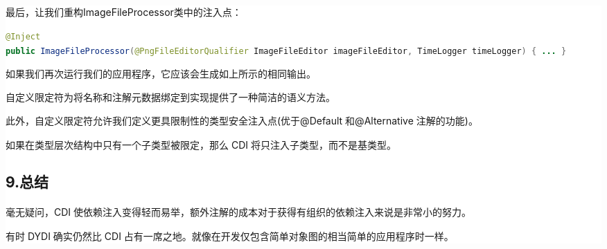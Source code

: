 最后，让我们重构ImageFileProcessor类中的注入点：

```java
@Inject
public ImageFileProcessor(@PngFileEditorQualifier ImageFileEditor imageFileEditor, TimeLogger timeLogger) { ... }

```

如果我们再次运行我们的应用程序，它应该会生成如上所示的相同输出。

自定义限定符为将名称和注解元数据绑定到实现提供了一种简洁的语义方法。

此外，自定义限定符允许我们定义更具限制性的类型安全注入点(优于@Default 和@Alternative 注解的功能)。

如果在类型层次结构中只有一个子类型被限定，那么 CDI 将只注入子类型，而不是基类型。

## 9.总结

毫无疑问，CDI 使依赖注入变得轻而易举，额外注解的成本对于获得有组织的依赖注入来说是非常小的努力。

有时 DYDI 确实仍然比 CDI 占有一席之地。就像在开发仅包含简单对象图的相当简单的应用程序时一样。